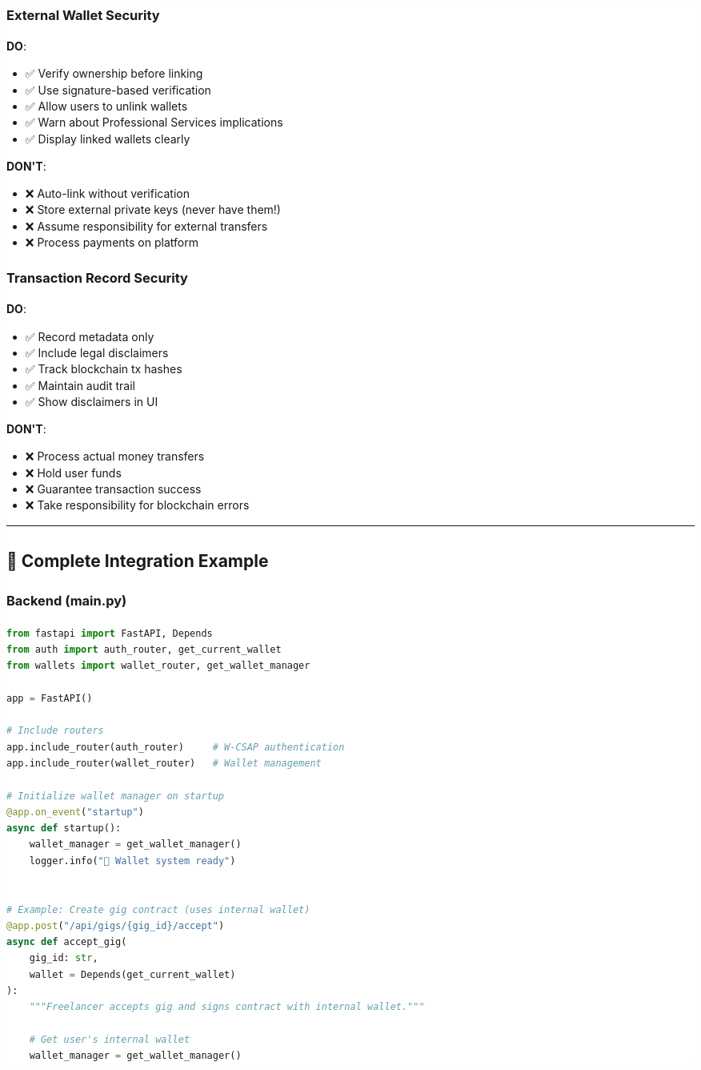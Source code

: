 ### External Wallet Security

**DO**:
- ✅ Verify ownership before linking
- ✅ Use signature-based verification
- ✅ Allow users to unlink wallets
- ✅ Warn about Professional Services implications
- ✅ Display linked wallets clearly

**DON'T**:
- ❌ Auto-link without verification
- ❌ Store external private keys (never have them!)
- ❌ Assume responsibility for external transfers
- ❌ Process payments on platform

### Transaction Record Security

**DO**:
- ✅ Record metadata only
- ✅ Include legal disclaimers
- ✅ Track blockchain tx hashes
- ✅ Maintain audit trail
- ✅ Show disclaimers in UI

**DON'T**:
- ❌ Process actual money transfers
- ❌ Hold user funds
- ❌ Guarantee transaction success
- ❌ Take responsibility for blockchain errors

---

## 📝 Complete Integration Example

### Backend (main.py)

```python
from fastapi import FastAPI, Depends
from auth import auth_router, get_current_wallet
from wallets import wallet_router, get_wallet_manager

app = FastAPI()

# Include routers
app.include_router(auth_router)     # W-CSAP authentication
app.include_router(wallet_router)   # Wallet management

# Initialize wallet manager on startup
@app.on_event("startup")
async def startup():
    wallet_manager = get_wallet_manager()
    logger.info("💼 Wallet system ready")


# Example: Create gig contract (uses internal wallet)
@app.post("/api/gigs/{gig_id}/accept")
async def accept_gig(
    gig_id: str,
    wallet = Depends(get_current_wallet)
):
    """Freelancer accepts gig and signs contract with internal wallet."""
    
    # Get user's internal wallet
    wallet_manager = get_wallet_manager()
```